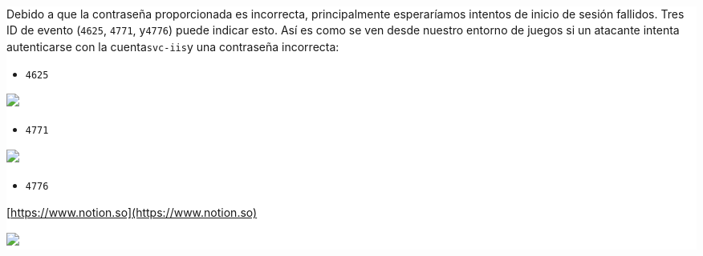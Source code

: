 Debido a que la contraseña proporcionada es incorrecta, principalmente esperaríamos intentos de inicio de sesión fallidos. Tres ID de evento (`4625`, `4771`, y`4776`) puede indicar esto. Así es como se ven desde nuestro entorno de juegos si un atacante intenta autenticarse con la cuenta`svc-iis`y una contraseña incorrecta:

- `4625`

[](https://www.notion.so)

![](https://academy.hackthebox.com/storage/modules/176/A5/honeypot4dot3.png)

- `4771`

[](https://www.notion.so)

![](https://academy.hackthebox.com/storage/modules/176/A5/honeypot4.png)

- `4776`

[https://www.notion.so](https://www.notion.so)

![](https://academy.hackthebox.com/storage/modules/176/A5/honeypot4dot2.png)